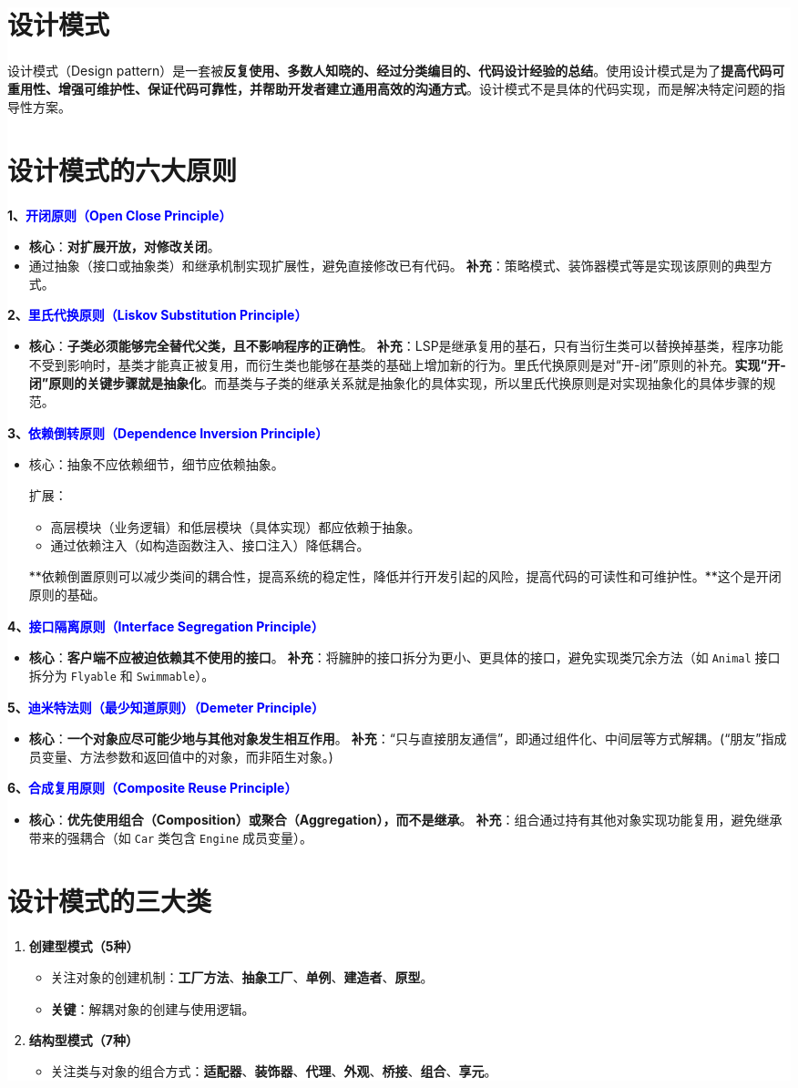 # 设计模式

设计模式（Design pattern）是一套被**反复使用、多数人知晓的、经过分类编目的、代码设计经验的总结**。使用设计模式是为了**提高代码可重用性、增强可维护性、保证代码可靠性，并帮助开发者建立通用高效的沟通方式**。设计模式不是具体的代码实现，而是解决特定问题的指导性方案。 

# 设计模式的六大原则

**1、<font color='blue'>开闭原则（Open Close Principle）</font>**

- **核心**：**对扩展开放，对修改关闭**。
- 通过抽象（接口或抽象类）和继承机制实现扩展性，避免直接修改已有代码。
  **补充**：策略模式、装饰器模式等是实现该原则的典型方式。

**2、<font color='blue'>里氏代换原则（Liskov Substitution Principle）</font>**

- **核心**：**子类必须能够完全替代父类，且不影响程序的正确性**。
  **补充**：LSP是继承复用的基石，只有当衍生类可以替换掉基类，程序功能不受到影响时，基类才能真正被复用，而衍生类也能够在基类的基础上增加新的行为。里氏代换原则是对“开-闭”原则的补充。**实现“开-闭”原则的关键步骤就是抽象化**。而基类与子类的继承关系就是抽象化的具体实现，所以里氏代换原则是对实现抽象化的具体步骤的规范。

**3、<font color='blue'>依赖倒转原则（Dependence Inversion Principle）</font>**

- 核心：抽象不应依赖细节，细节应依赖抽象。

  扩展：

  - 高层模块（业务逻辑）和低层模块（具体实现）都应依赖于抽象。
  - 通过依赖注入（如构造函数注入、接口注入）降低耦合。

  **依赖倒置原则可以减少类间的耦合性，提高系统的稳定性，降低并行开发引起的风险，提高代码的可读性和可维护性。**这个是开闭原则的基础。

**4、<font color='blue'>接口隔离原则（Interface Segregation Principle）</font>**

- **核心**：**客户端不应被迫依赖其不使用的接口**。
  **补充**：将臃肿的接口拆分为更小、更具体的接口，避免实现类冗余方法（如 `Animal` 接口拆分为 `Flyable` 和 `Swimmable`）。

**5、<font color='blue'>迪米特法则（最少知道原则）（Demeter Principle）</font>**

- **核心**：**一个对象应尽可能少地与其他对象发生相互作用**。
  **补充**：“只与直接朋友通信”，即通过组件化、中间层等方式解耦。(“朋友”指成员变量、方法参数和返回值中的对象，而非陌生对象。)

**6、<font color='blue'>合成复用原则（Composite Reuse Principle）</font>**

- **核心**：**优先使用组合（Composition）或聚合（Aggregation），而不是继承**。
  **补充**：组合通过持有其他对象实现功能复用，避免继承带来的强耦合（如 `Car` 类包含 `Engine` 成员变量）。

# 设计模式的三大类

1. **创建型模式（5种）**

   - 关注对象的创建机制：**工厂方法**、**抽象工厂**、**单例**、**建造者**、**原型**。

   - **关键**：解耦对象的创建与使用逻辑。

2. **结构型模式（7种）**

   - 关注类与对象的组合方式：**适配器**、**装饰器**、**代理**、**外观**、**桥接**、**组合**、**享元**。
